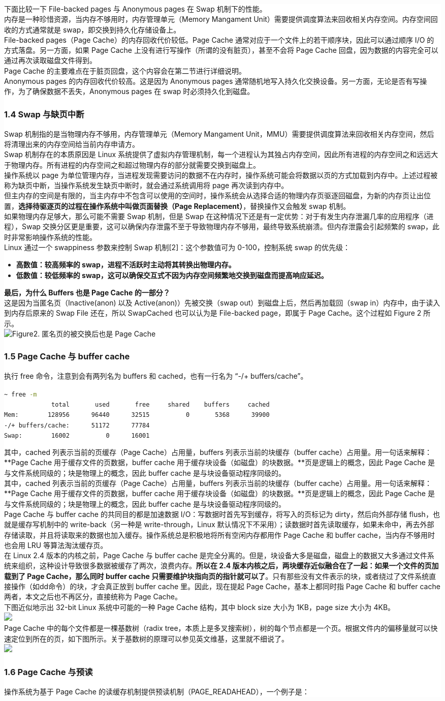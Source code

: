 下面比较一下 File-backed pages 与 Anonymous pages 在 Swap 机制下的性能。<br />内存是一种珍惜资源，当内存不够用时，内存管理单元（Memory Mangament Unit）需要提供调度算法来回收相关内存空间。内存空间回收的方式通常就是 swap，即交换到持久化存储设备上。<br />File-backed pages（Page Cache）的内存回收代价较低。Page Cache 通常对应于一个文件上的若干顺序块，因此可以通过顺序 I/O 的方式落盘。另一方面，如果 Page Cache 上没有进行写操作（所谓的没有脏页），甚至不会将 Page Cache 回盘，因为数据的内容完全可以通过再次读取磁盘文件得到。<br />Page Cache 的主要难点在于脏页回盘，这个内容会在第二节进行详细说明。<br />Anonymous pages 的内存回收代价较高。这是因为 Anonymous pages 通常随机地写入持久化交换设备。另一方面，无论是否有写操作，为了确保数据不丢失，Anonymous pages 在 swap 时必须持久化到磁盘。
<a name="tM2On"></a>
### 1.4 Swap 与缺页中断
Swap 机制指的是当物理内存不够用，内存管理单元（Memory Mangament Unit，MMU）需要提供调度算法来回收相关内存空间，然后将清理出来的内存空间给当前内存申请方。<br />Swap 机制存在的本质原因是 Linux 系统提供了虚拟内存管理机制，每一个进程认为其独占内存空间，因此所有进程的内存空间之和远远大于物理内存。所有进程的内存空间之和超过物理内存的部分就需要交换到磁盘上。<br />操作系统以 page 为单位管理内存，当进程发现需要访问的数据不在内存时，操作系统可能会将数据以页的方式加载到内存中。上述过程被称为缺页中断，当操作系统发生缺页中断时，就会通过系统调用将 page 再次读到内存中。<br />但主内存的空间是有限的，当主内存中不包含可以使用的空间时，操作系统会从选择合适的物理内存页驱逐回磁盘，为新的内存页让出位置，**选择待驱逐页的过程在操作系统中叫做页面替换（Page Replacement）**，替换操作又会触发 swap 机制。<br />如果物理内存足够大，那么可能不需要 Swap 机制，但是 Swap 在这种情况下还是有一定优势：对于有发生内存泄漏几率的应用程序（进程），Swap 交换分区更是重要，这可以确保内存泄露不至于导致物理内存不够用，最终导致系统崩溃。但内存泄露会引起频繁的 swap，此时非常影响操作系统的性能。<br />Linux 通过一个 swappiness 参数来控制 Swap 机制[2]：这个参数值可为 0-100，控制系统 swap 的优先级：

- **高数值：较高频率的 swap，进程不活跃时主动将其转换出物理内存。**
- **低数值：较低频率的 swap，这可以确保交互式不因为内存空间频繁地交换到磁盘而提高响应延迟。**

**最后，为什么 Buffers 也是 Page Cache 的一部分？**<br />这是因为当匿名页（Inactive(anon) 以及 Active(anon)）先被交换（swap out）到磁盘上后，然后再加载回（swap in）内存中，由于读入到内存后原来的 Swap File 还在，所以 SwapCached 也可以认为是 File-backed page，即属于 Page Cache。这个过程如 Figure 2 所示。<br />![Figure2. 匿名页的被交换后也是 Page Cache](https://cdn.nlark.com/yuque/0/2022/jpeg/396745/1660637640089-c61f329a-95f4-40ea-ae85-d00f012be695.jpeg#clientId=u5f861905-d2ce-4&from=paste&id=u558326d3&originHeight=371&originWidth=1080&originalType=url&ratio=1&rotation=0&showTitle=true&status=done&style=none&taskId=uc36fd8ab-409d-4c14-8b5c-f472f77e773&title=Figure2.%20%E5%8C%BF%E5%90%8D%E9%A1%B5%E7%9A%84%E8%A2%AB%E4%BA%A4%E6%8D%A2%E5%90%8E%E4%B9%9F%E6%98%AF%20Page%20Cache "Figure2. 匿名页的被交换后也是 Page Cache")
<a name="W6jxt"></a>
### 1.5 Page Cache 与 buffer cache
执行 free 命令，注意到会有两列名为 buffers 和 cached，也有一行名为 “-/+ buffers/cache”。
```bash
~ free -m
             total       used       free     shared    buffers     cached
Mem:        128956      96440      32515          0       5368      39900
-/+ buffers/cache:      51172      77784
Swap:        16002          0      16001
```
其中，cached 列表示当前的页缓存（Page Cache）占用量，buffers 列表示当前的块缓存（buffer cache）占用量。用一句话来解释：**Page Cache 用于缓存文件的页数据，buffer cache 用于缓存块设备（如磁盘）的块数据。**页是逻辑上的概念，因此 Page Cache 是与文件系统同级的；块是物理上的概念，因此 buffer cache 是与块设备驱动程序同级的。<br />其中，cached 列表示当前的页缓存（Page Cache）占用量，buffers 列表示当前的块缓存（buffer cache）占用量。用一句话来解释：**Page Cache 用于缓存文件的页数据，buffer cache 用于缓存块设备（如磁盘）的块数据。**页是逻辑上的概念，因此 Page Cache 是与文件系统同级的；块是物理上的概念，因此 buffer cache 是与块设备驱动程序同级的。<br />Page Cache 与 buffer cache 的共同目的都是加速数据 I/O：写数据时首先写到缓存，将写入的页标记为 dirty，然后向外部存储 flush，也就是缓存写机制中的 write-back（另一种是 write-through，Linux 默认情况下不采用）；读数据时首先读取缓存，如果未命中，再去外部存储读取，并且将读取来的数据也加入缓存。操作系统总是积极地将所有空闲内存都用作 Page Cache 和 buffer cache，当内存不够用时也会用 LRU 等算法淘汰缓存页。<br />在 Linux 2.4 版本的内核之前，Page Cache 与 buffer cache 是完全分离的。但是，块设备大多是磁盘，磁盘上的数据又大多通过文件系统来组织，这种设计导致很多数据被缓存了两次，浪费内存。**所以在 2.4 版本内核之后，两块缓存近似融合在了一起：如果一个文件的页加载到了 Page Cache，那么同时 buffer cache 只需要维护块指向页的指针就可以了**。只有那些没有文件表示的块，或者绕过了文件系统直接操作（如dd命令）的块，才会真正放到 buffer cache 里。因此，现在提起 Page Cache，基本上都同时指 Page Cache 和 buffer cache 两者，本文之后也不再区分，直接统称为 Page Cache。<br />下图近似地示出 32-bit Linux 系统中可能的一种 Page Cache 结构，其中 block size 大小为 1KB，page size 大小为 4KB。<br />![](https://cdn.nlark.com/yuque/0/2022/png/396745/1660637640081-0c7fd01b-cf7d-42f4-989f-7a6d385c4633.png#clientId=u5f861905-d2ce-4&from=paste&id=u3e2fdc96&originHeight=745&originWidth=1080&originalType=url&ratio=1&rotation=0&showTitle=false&status=done&style=none&taskId=u680b2cc3-dbfa-4772-8199-af1b58c000b&title=)<br />Page Cache 中的每个文件都是一棵基数树（radix tree，本质上是多叉搜索树），树的每个节点都是一个页。根据文件内的偏移量就可以快速定位到所在的页，如下图所示。关于基数树的原理可以参见英文维基，这里就不细说了。<br />![](https://cdn.nlark.com/yuque/0/2022/png/396745/1660637640060-331f59d5-6206-4caf-a018-9168b0c42479.png#clientId=u5f861905-d2ce-4&from=paste&id=ua6f9c689&originHeight=618&originWidth=1006&originalType=url&ratio=1&rotation=0&showTitle=false&status=done&style=none&taskId=ue77a5f16-d980-46f6-bdef-3aec86e02fa&title=)
<a name="Fz2nx"></a>
### 1.6 Page Cache 与预读
操作系统为基于 Page Cache 的读缓存机制提供预读机制（PAGE_READAHEAD），一个例子是：

